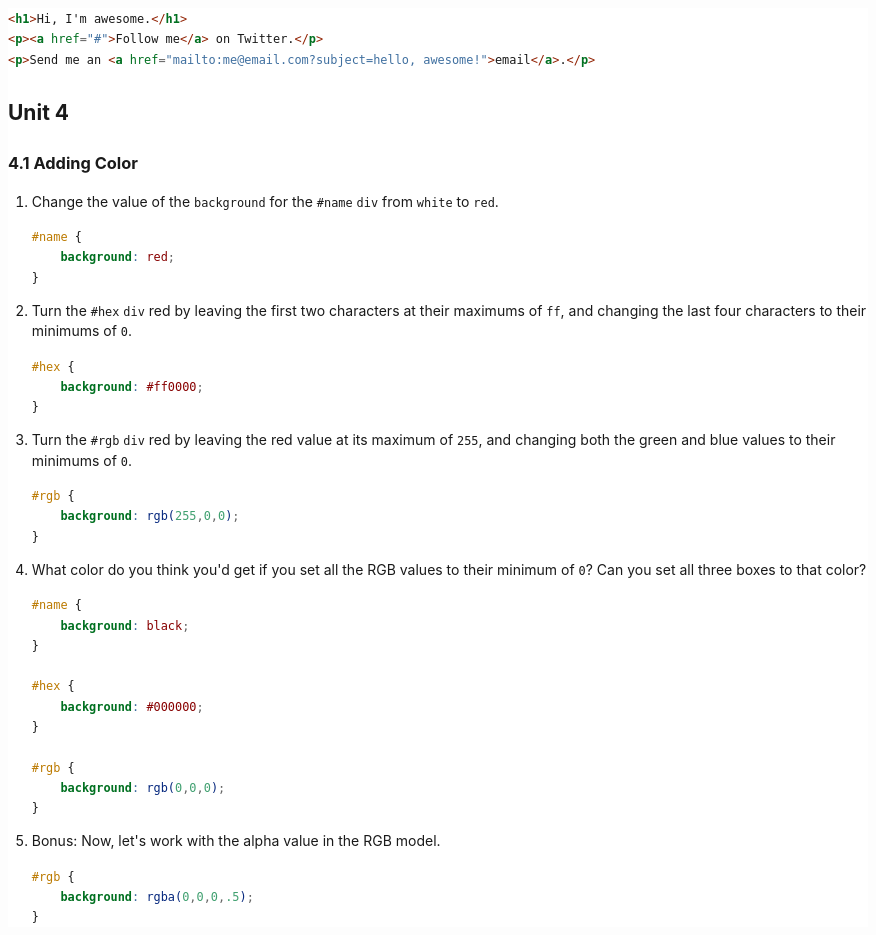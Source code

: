 ```html
<h1>Hi, I'm awesome.</h1>
<p><a href="#">Follow me</a> on Twitter.</p>
<p>Send me an <a href="mailto:me@email.com?subject=hello, awesome!">email</a>.</p>
```

## Unit 4
<a name="adding-color"></a>
### 4.1 Adding Color

1. Change the value of the `background` for the `#name` `div` from `white` to `red`.

	```css
	#name {
		background: red;
	}
	```

2. Turn the `#hex` `div` red by leaving the first two characters at their maximums of `ff`, and changing the last four characters to their minimums of `0`.

	```css
	#hex {
		background: #ff0000;
	}
	```

3. Turn the `#rgb` `div` red by leaving the red value at its maximum of `255`, and changing both the green and blue values to their minimums of `0`.

	```css
	#rgb {
		background: rgb(255,0,0);
	}
	```

4. What color do you think you'd get if you set all the RGB values to their minimum of `0`? Can you set all three boxes to that color?

	```css
	#name {
		background: black;
	}
	
	#hex {
		background: #000000;
	}
	
	#rgb {
		background: rgb(0,0,0);
	}
	```

5. Bonus: Now, let's work with the alpha value in the RGB model.

	```css
	#rgb {
		background: rgba(0,0,0,.5);
	}
	```
	